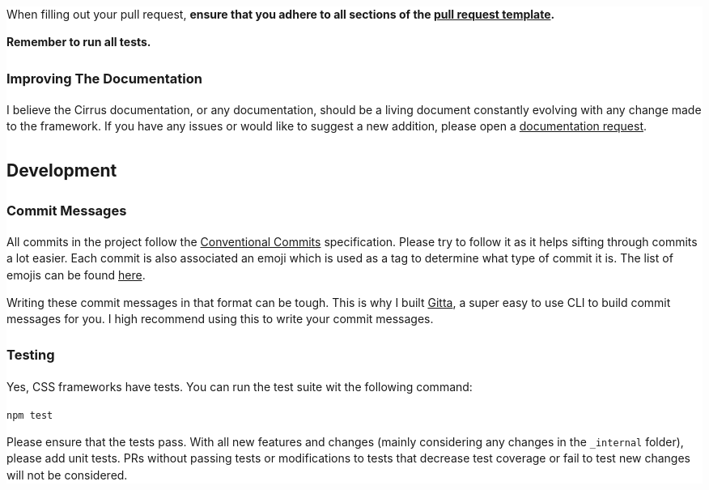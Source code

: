 When filling out your pull request, **ensure that you adhere to all sections of the [pull request template](https://github.com/Spiderpig86/Cirrus/blob/master/.github/PULL_REQUEST_TEMPLATE.md).**

**Remember to run all tests.**

### Improving The Documentation

I believe the Cirrus documentation, or any documentation, should be a living document constantly evolving with any change made to the framework. If you have any issues or would like to suggest a new addition, please open a [documentation request](https://github.com/Spiderpig86/Cirrus/issues/new?assignees=&labels=documentation&template=documentation.md&title=).

## Development
### Commit Messages

All commits in the project follow the [Conventional Commits](https://www.conventionalcommits.org/en/v1.0.0/) specification. Please try to follow it as it helps sifting through commits a lot easier. Each commit is also associated an emoji which is used as a tag to determine what type of commit it is. The list of emojis can be found [here](https://github.com/Spiderpig86/gitta#default-emojis).

Writing these commit messages in that format can be tough. This is why I built [Gitta](https://github.com/Spiderpig86/gitta), a super easy to use CLI to build commit messages for you. I high recommend using this to write your commit messages.

### Testing

Yes, CSS frameworks have tests. You can run the test suite wit the following command:

```sh
npm test
```

Please ensure that the tests pass. With all new features and changes (mainly considering any changes in the `_internal` folder), please add unit tests. PRs without passing tests or modifications to tests that decrease test coverage or fail to test new changes will not be considered.

